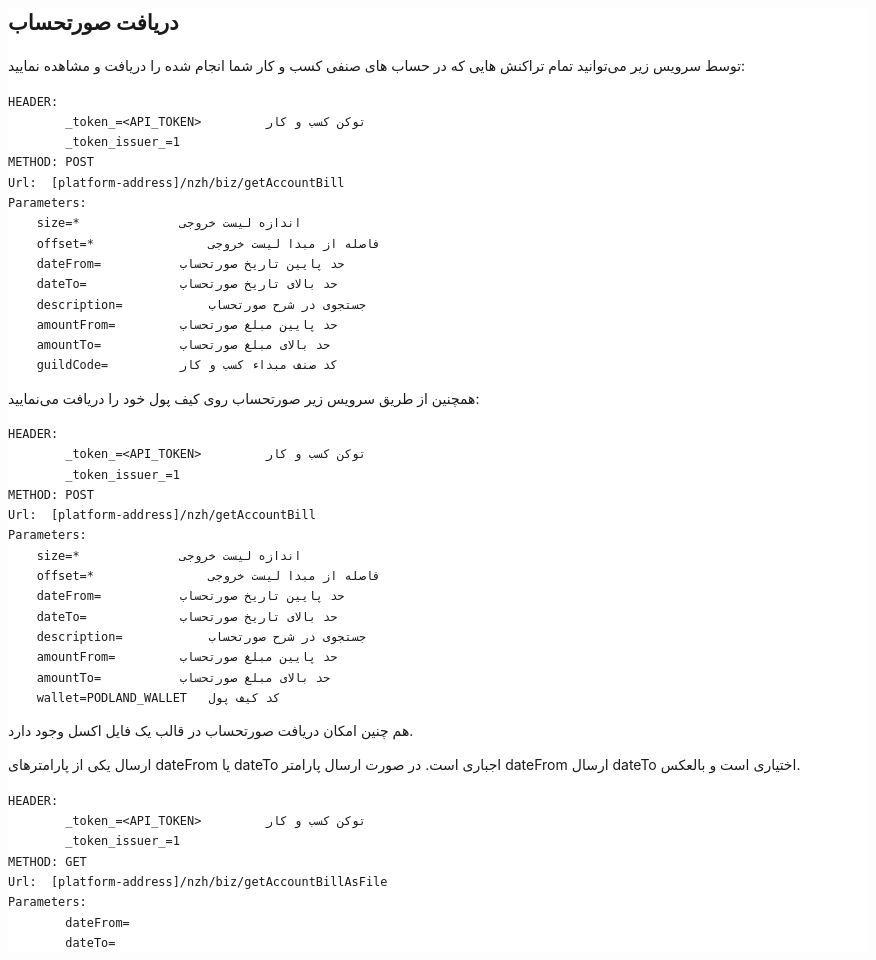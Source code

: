  <div class="box-end">
</div>

## دریافت صورتحساب

توسط سرویس زیر می‌توانید تمام تراکنش­ هایی که در حساب­ های صنفی کسب و کار شما انجام شده را دریافت و مشاهده نمایید:

```
HEADER:
        _token_=<API_TOKEN> 		توکن کسب و کار
        _token_issuer_=1
METHOD: POST
Url:  [platform-address]/nzh/biz/getAccountBill
Parameters:
	size=*				اندازه لیست خروجی
	offset=*				فاصله از مبدا لیست خروجی
	dateFrom=			حد پایین تاریخ صورتحساب
	dateTo=				حد بالای تاریخ صورتحساب
	description=			جستجوی در شرح صورتحساب
	amountFrom=			حد پایین مبلغ صورتحساب
	amountTo=			حد بالای مبلغ صورتحساب
	guildCode=			کد صنف مبداء کسب و کار

```


همچنین از طریق سرویس زیر صورتحساب روی کیف پول خود را دریافت می‌نمایید:

```
HEADER:
        _token_=<API_TOKEN> 		توکن کسب و کار
        _token_issuer_=1
METHOD: POST
Url:  [platform-address]/nzh/getAccountBill
Parameters:
	size=*				اندازه لیست خروجی
	offset=*				فاصله از مبدا لیست خروجی
	dateFrom=			حد پایین تاریخ صورتحساب
	dateTo=				حد بالای تاریخ صورتحساب
	description=			جستجوی در شرح صورتحساب
	amountFrom=			حد پایین مبلغ صورتحساب
	amountTo=			حد بالای مبلغ صورتحساب
	wallet=PODLAND_WALLET	کد کیف پول

```


هم چنین امکان دریافت صورتحساب در قالب یک فایل اکسل وجود دارد.

ارسال یکی از پارامترهای dateFrom یا dateTo اجباری است. در صورت ارسال پارامتر dateFrom  ارسال dateTo اختیاری است و بالعکس.

```
HEADER:
        _token_=<API_TOKEN> 		توکن کسب و کار
        _token_issuer_=1
METHOD: GET
Url:  [platform-address]/nzh/biz/getAccountBillAsFile
Parameters:
        dateFrom= 
        dateTo=

```
